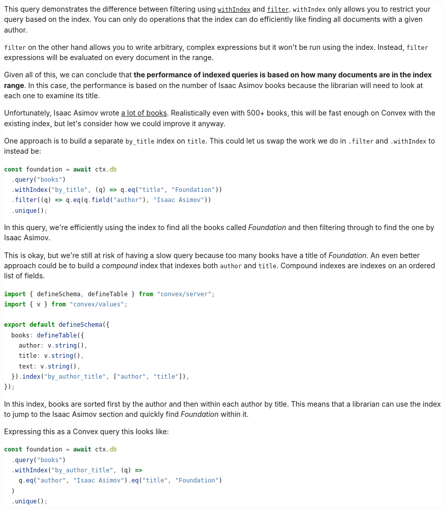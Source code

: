 This query demonstrates the difference between filtering using [`withIndex`](https://docs.convex.dev/api/interfaces/server.QueryInitializer#withIndex) and [`filter`](https://docs.convex.dev/api/interfaces/server.Query#filter). `withIndex` only allows you to restrict your query based on the index. You can only do operations that the index can do efficiently like finding all documents with a given author.

`filter` on the other hand allows you to write arbitrary, complex expressions but it won't be run using the index. Instead, `filter` expressions will be evaluated on every document in the range.

Given all of this, we can conclude that **the performance of indexed queries is based on how many documents are in the index range**. In this case, the performance is based on the number of Isaac Asimov books because the librarian will need to look at each one to examine its title.

Unfortunately, Isaac Asimov wrote [a lot of books](https://en.wikipedia.org/wiki/Isaac_Asimov_bibliography_(alphabetical)). Realistically even with 500+ books, this will be fast enough on Convex with the existing index, but let's consider how we could improve it anyway.

One approach is to build a separate `by_title` index on `title`. This could let us swap the work we do in `.filter` and `.withIndex` to instead be:

```typescript
const foundation = await ctx.db
  .query("books")
  .withIndex("by_title", (q) => q.eq("title", "Foundation"))
  .filter((q) => q.eq(q.field("author"), "Isaac Asimov"))
  .unique();
```

In this query, we're efficiently using the index to find all the books called _Foundation_ and then filtering through to find the one by Isaac Asimov.

This is okay, but we're still at risk of having a slow query because too many books have a title of _Foundation_. An even better approach could be to build a _compound_ index that indexes both `author` and `title`. Compound indexes are indexes on an ordered list of fields.

```typescript
import { defineSchema, defineTable } from "convex/server";
import { v } from "convex/values";

export default defineSchema({
  books: defineTable({
    author: v.string(),
    title: v.string(),
    text: v.string(),
  }).index("by_author_title", ["author", "title"]),
});
```

In this index, books are sorted first by the author and then within each author by title. This means that a librarian can use the index to jump to the Isaac Asimov section and quickly find _Foundation_ within it.

Expressing this as a Convex query this looks like:

```typescript
const foundation = await ctx.db
  .query("books")
  .withIndex("by_author_title", (q) =>
    q.eq("author", "Isaac Asimov").eq("title", "Foundation")
  )
  .unique();
```
